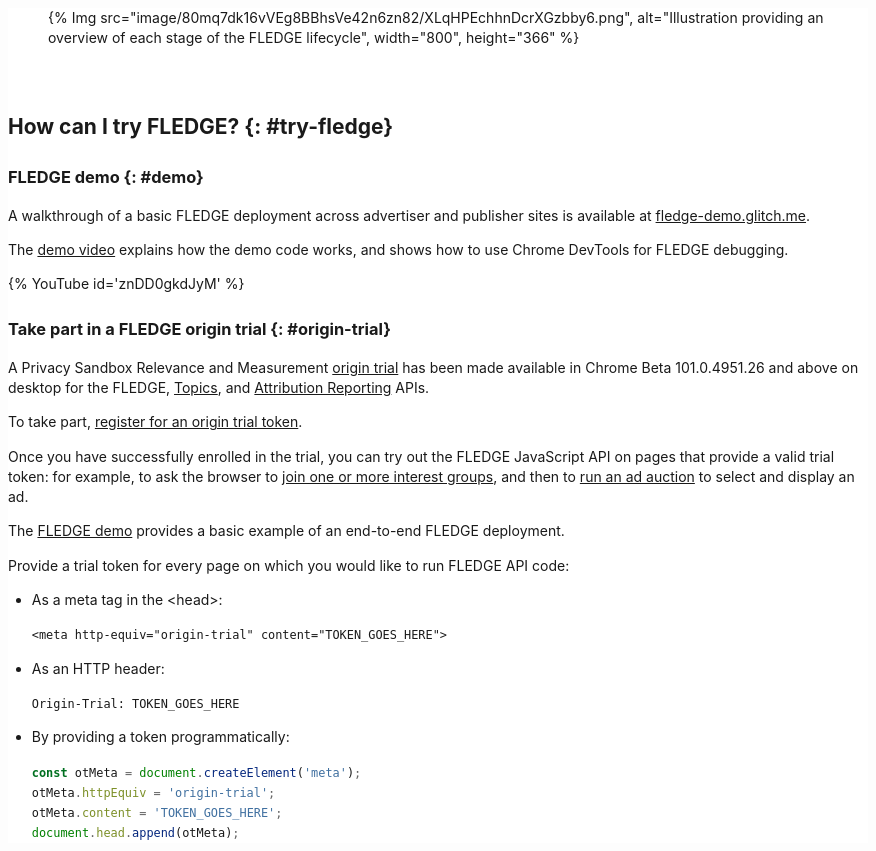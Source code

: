 <figure class="w-figure">
  {% Img src="image/80mq7dk16vVEg8BBhsVe42n6zn82/XLqHPEchhnDcrXGzbby6.png", alt="Illustration providing
  an overview of each stage of the FLEDGE lifecycle",
  width="800", height="366" %}
</figure>

<br>


## How can I try FLEDGE? {: #try-fledge}

### FLEDGE demo {: #demo}

A walkthrough of a basic FLEDGE deployment across advertiser and publisher sites is  available at
[fledge-demo.glitch.me](https://fledge-demo.glitch.me/).
 
The [demo video](https://www.youtube.com/watch?v=znDD0gkdJyM&list=PLNYkxOF6rcICntazGfSVKSj5EwuR9w5Nv)
explains how the demo code works, and shows how to use Chrome DevTools for FLEDGE debugging.

{% YouTube
  id='znDD0gkdJyM'
%}

### Take part in a FLEDGE origin trial {: #origin-trial}

A Privacy Sandbox Relevance and Measurement [origin trial](/blog/origin-trials/) has been
made available in Chrome Beta 101.0.4951.26 and above on desktop for the FLEDGE,
[Topics](/docs/privacy-sandbox/topics/), and
[Attribution Reporting](/docs/privacy-sandbox/attribution-reporting/) APIs.

To take part, [register for an origin trial token](/origintrials/#/view_trial/771241436187197441).

Once you have successfully enrolled in the trial, you can try out the FLEDGE JavaScript API on pages
that provide a valid trial token: for example, to ask the browser to [join one or more interest groups](#joinadinterestgroup),
and then to [run an ad auction](#ad-auction) to select and display an ad.

The [FLEDGE demo](#demo) provides a basic example of an end-to-end FLEDGE deployment.

Provide a trial token for every page on which you would like to run FLEDGE API code:

*   As a meta tag in the &lt;head&gt;:<br>

    `<meta http-equiv="origin-trial" content="TOKEN_GOES_HERE">`

*   As an HTTP header:<br>

    `Origin-Trial: TOKEN_GOES_HERE`

*   By providing a token programmatically:<br>

    ```javascript
    const otMeta = document.createElement('meta');
    otMeta.httpEquiv = 'origin-trial';
    otMeta.content = 'TOKEN_GOES_HERE';
    document.head.append(otMeta);
    ```
